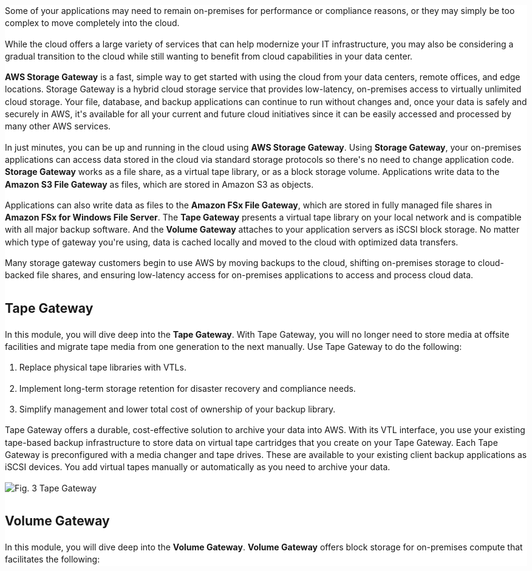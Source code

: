 Some of your applications may need to remain on-premises for performance or compliance reasons, or they may simply be too complex to move completely into the cloud.

While the cloud offers a large variety of services that can help modernize your IT infrastructure, you may also be considering a gradual transition to the cloud while still wanting to benefit from cloud capabilities in your data center.

**AWS Storage Gateway** is a fast, simple way to get started with using the cloud from your data centers, remote offices, and edge locations. Storage Gateway is a hybrid cloud storage service that provides low-latency, on-premises access to virtually unlimited cloud storage. Your file, database, and backup applications can continue to run without changes and, once your data is safely and securely in AWS, it's available for all your current and future cloud initiatives since it can be easily accessed and processed by many other AWS services. 

In just minutes, you can be up and running in the cloud using **AWS Storage Gateway**. Using **Storage Gateway**, your on-premises applications can access data stored in the cloud via standard storage protocols so there's no need to change application code. **Storage Gateway** works as a file share, as a virtual tape library, or as a block storage volume. Applications write data to the **Amazon S3 File Gateway** as files, which are stored in Amazon S3 as objects. 

Applications can also write data as files to the **Amazon FSx File Gateway**, which are stored in fully managed file shares in **Amazon FSx for Windows File Server**. The **Tape Gateway** presents a virtual tape library on your local network and is compatible with all major backup software. And the **Volume Gateway** attaches to your application servers as iSCSI block storage. No matter which type of gateway you're using, data is cached locally and moved to the cloud with optimized data transfers. 

Many storage gateway customers begin to use AWS by moving backups to the cloud, shifting on-premises storage to cloud-backed file shares, and ensuring low-latency access for on-premises applications to access and process cloud data.

## Tape Gateway 

In this module, you will dive deep into the **Tape Gateway**. With Tape Gateway, you will no longer need to store media at offsite facilities and migrate tape media from one generation to the next manually. Use Tape Gateway to do the following:

1. Replace physical tape libraries with VTLs.

2. Implement long-term storage retention for disaster recovery and compliance needs.

3. Simplify management and lower total cost of ownership of your backup library.

Tape Gateway offers a durable, cost-effective solution to archive your data into AWS. With its VTL interface, you use your existing tape-based backup infrastructure to store data on virtual tape cartridges that you create on your Tape Gateway. Each Tape Gateway is preconfigured with a media changer and tape drives. These are available to your existing client backup applications as iSCSI devices. You add virtual tapes manually or automatically as you need to archive your data.

![Fig. 3 Tape Gateway](../../../../../../img/SAA-CO2/storage-gateway/tape-gateway/hybrid-cloud-solutions/hybrid-cloud-storage-with-aws-storage-gateway/diag03.png)

## Volume Gateway

In this module, you will dive deep into the **Volume Gateway**. **Volume Gateway** offers block storage for on-premises compute that facilitates the following:
